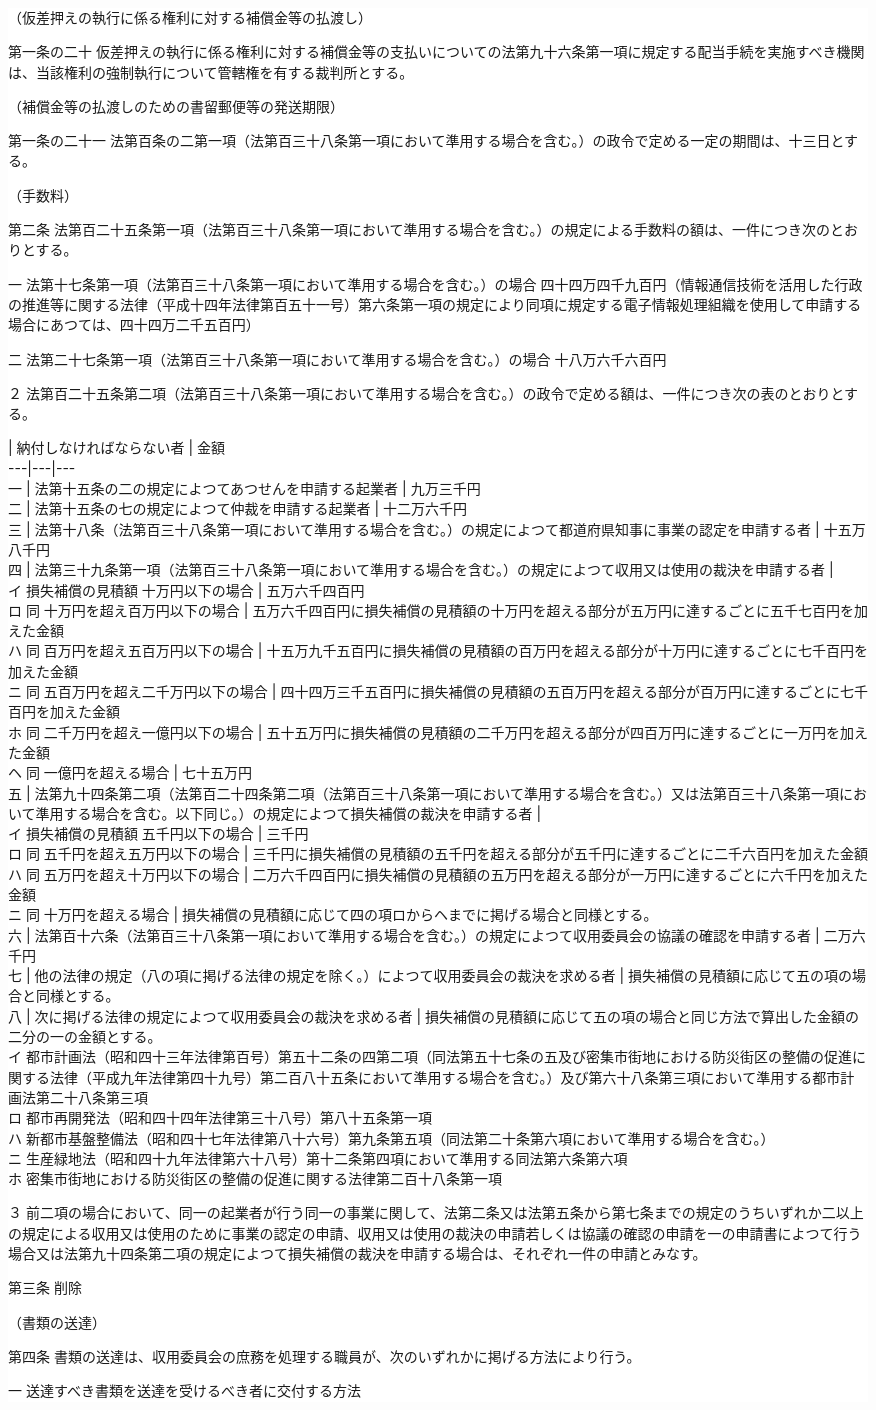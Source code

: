 （仮差押えの執行に係る権利に対する補償金等の払渡し）

第一条の二十 仮差押えの執行に係る権利に対する補償金等の支払いについての法第九十六条第一項に規定する配当手続を実施すべき機関は、当該権利の強制執行について管轄権を有する裁判所とする。

（補償金等の払渡しのための書留郵便等の発送期限）

第一条の二十一 法第百条の二第一項（法第百三十八条第一項において準用する場合を含む。）の政令で定める一定の期間は、十三日とする。

（手数料）

第二条 法第百二十五条第一項（法第百三十八条第一項において準用する場合を含む。）の規定による手数料の額は、一件につき次のとおりとする。

一 法第十七条第一項（法第百三十八条第一項において準用する場合を含む。）の場合 四十四万四千九百円（情報通信技術を活用した行政の推進等に関する法律（平成十四年法律第百五十一号）第六条第一項の規定により同項に規定する電子情報処理組織を使用して申請する場合にあつては、四十四万二千五百円）

二 法第二十七条第一項（法第百三十八条第一項において準用する場合を含む。）の場合 十八万六千六百円

２ 法第百二十五条第二項（法第百三十八条第一項において準用する場合を含む。）の政令で定める額は、一件につき次の表のとおりとする。

| 納付しなければならない者 | 金額  
---|---|---  
一 | 法第十五条の二の規定によつてあつせんを申請する起業者 | 九万三千円  
二 | 法第十五条の七の規定によつて仲裁を申請する起業者 | 十二万六千円  
三 | 法第十八条（法第百三十八条第一項において準用する場合を含む。）の規定によつて都道府県知事に事業の認定を申請する者 | 十五万八千円  
四 | 法第三十九条第一項（法第百三十八条第一項において準用する場合を含む。）の規定によつて収用又は使用の裁決を申請する者 |   
イ 損失補償の見積額 十万円以下の場合 | 五万六千四百円  
ロ 同 十万円を超え百万円以下の場合 | 五万六千四百円に損失補償の見積額の十万円を超える部分が五万円に達するごとに五千七百円を加えた金額  
ハ 同 百万円を超え五百万円以下の場合 | 十五万九千五百円に損失補償の見積額の百万円を超える部分が十万円に達するごとに七千百円を加えた金額  
ニ 同 五百万円を超え二千万円以下の場合 | 四十四万三千五百円に損失補償の見積額の五百万円を超える部分が百万円に達するごとに七千百円を加えた金額  
ホ 同 二千万円を超え一億円以下の場合 | 五十五万円に損失補償の見積額の二千万円を超える部分が四百万円に達するごとに一万円を加えた金額  
ヘ 同 一億円を超える場合 | 七十五万円  
五 | 法第九十四条第二項（法第百二十四条第二項（法第百三十八条第一項において準用する場合を含む。）又は法第百三十八条第一項において準用する場合を含む。以下同じ。）の規定によつて損失補償の裁決を申請する者 |   
イ 損失補償の見積額 五千円以下の場合 | 三千円  
ロ 同 五千円を超え五万円以下の場合 | 三千円に損失補償の見積額の五千円を超える部分が五千円に達するごとに二千六百円を加えた金額  
ハ 同 五万円を超え十万円以下の場合 | 二万六千四百円に損失補償の見積額の五万円を超える部分が一万円に達するごとに六千円を加えた金額  
ニ 同 十万円を超える場合 | 損失補償の見積額に応じて四の項ロからヘまでに掲げる場合と同様とする。  
六 | 法第百十六条（法第百三十八条第一項において準用する場合を含む。）の規定によつて収用委員会の協議の確認を申請する者 | 二万六千円  
七 | 他の法律の規定（八の項に掲げる法律の規定を除く。）によつて収用委員会の裁決を求める者 | 損失補償の見積額に応じて五の項の場合と同様とする。  
八 | 次に掲げる法律の規定によつて収用委員会の裁決を求める者 | 損失補償の見積額に応じて五の項の場合と同じ方法で算出した金額の二分の一の金額とする。  
イ 都市計画法（昭和四十三年法律第百号）第五十二条の四第二項（同法第五十七条の五及び密集市街地における防災街区の整備の促進に関する法律（平成九年法律第四十九号）第二百八十五条において準用する場合を含む。）及び第六十八条第三項において準用する都市計画法第二十八条第三項  
ロ 都市再開発法（昭和四十四年法律第三十八号）第八十五条第一項  
ハ 新都市基盤整備法（昭和四十七年法律第八十六号）第九条第五項（同法第二十条第六項において準用する場合を含む。）  
ニ 生産緑地法（昭和四十九年法律第六十八号）第十二条第四項において準用する同法第六条第六項  
ホ 密集市街地における防災街区の整備の促進に関する法律第二百十八条第一項  
  
３ 前二項の場合において、同一の起業者が行う同一の事業に関して、法第二条又は法第五条から第七条までの規定のうちいずれか二以上の規定による収用又は使用のために事業の認定の申請、収用又は使用の裁決の申請若しくは協議の確認の申請を一の申請書によつて行う場合又は法第九十四条第二項の規定によつて損失補償の裁決を申請する場合は、それぞれ一件の申請とみなす。

第三条 削除

（書類の送達）

第四条 書類の送達は、収用委員会の庶務を処理する職員が、次のいずれかに掲げる方法により行う。

一 送達すべき書類を送達を受けるべき者に交付する方法

